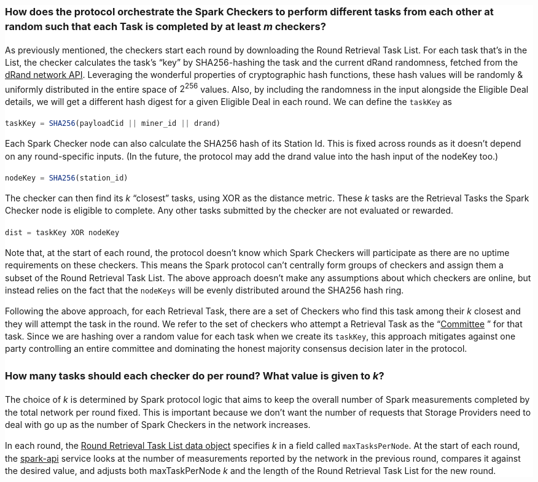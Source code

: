 ### **How does the protocol orchestrate the Spark Checkers to perform different tasks from each other at random  such that each Task is completed by at least $m$ checkers?**

As previously mentioned, the checkers start each round by downloading the Round Retrieval Task List. For each task that’s in the List, the checker calculates the task’s “key” by SHA256-hashing the task and the current dRand randomness, fetched from the [dRand network API](https://github.com/filecoin-station/spark-evaluate/blob/a231822d3d78e3d096425a53a300f8c6c82ee01f/lib/drand-client.js#L29-L33). Leveraging the wonderful properties of cryptographic hash functions, these hash values will be randomly & uniformly distributed in the entire space of $2^{256}$ values. Also, by including the randomness in the input alongside the Eligible Deal details, we will get a different hash digest for a given Eligible Deal in each round. We can define the `taskKey` as

```jsx
taskKey = SHA256(payloadCid || miner_id || drand)
```

Each Spark Checker node can also calculate the SHA256 hash of its Station Id. This is fixed across rounds as it doesn’t depend on any round-specific inputs. (In the future, the protocol may add the drand value into the hash input of the nodeKey too.)

```jsx
nodeKey = SHA256(station_id)
```

The checker can then find its $k$ “closest” tasks, using XOR as the distance metric. These $k$ tasks are the Retrieval Tasks the Spark Checker node is eligible to complete.  Any other tasks submitted by the checker are not evaluated or rewarded.

```jsx
dist = taskKey XOR nodeKey
```

Note that, at the start of each round, the protocol doesn’t know which Spark Checkers will participate as there are no uptime requirements on these checkers. This means the Spark protocol can’t centrally form groups of checkers and assign them a subset of the Round Retrieval Task List. The above approach doesn’t make any assumptions about which checkers are online, but instead relies on the fact that the `nodeKeys` will be evenly distributed around the SHA256 hash ring.

Following the above approach, for each Retrieval Task, there are a set of Checkers who find this task among their $k$ closest and they will attempt the task in the round. We refer to the set of checkers who attempt a Retrieval Task as the “[Committee](Spark%20Request-Based%20(Non-Committee)%20Global%20Retriev%204c5e8c47c45f467f80392d00cac2aae4.md) ” for that task. Since we are hashing over a random value for each task when we create its `taskKey`, this approach mitigates against one party controlling an entire committee and dominating the honest majority consensus decision later in the protocol.

### **How many tasks should each checker do per round? What value is given to $k$?**

The choice of $k$ is determined by Spark protocol logic that aims to keep the overall number of Spark measurements completed by the total network per round fixed. This is important because we don’t want the number of requests that Storage Providers need to deal with go up as the number of Spark Checkers in the network increases.

In each round, the [Round Retrieval Task List data object](http://api.filspark.com/rounds/current) specifies $k$ in a field called `maxTasksPerNode`. At the start of each round, the [spark-api](https://github.com/filecoin-station/spark-api) service looks at the number of measurements reported by the network in the previous round, compares it against the desired value, and adjusts both maxTaskPerNode $k$ and the length of the Round Retrieval Task List for the new round.
